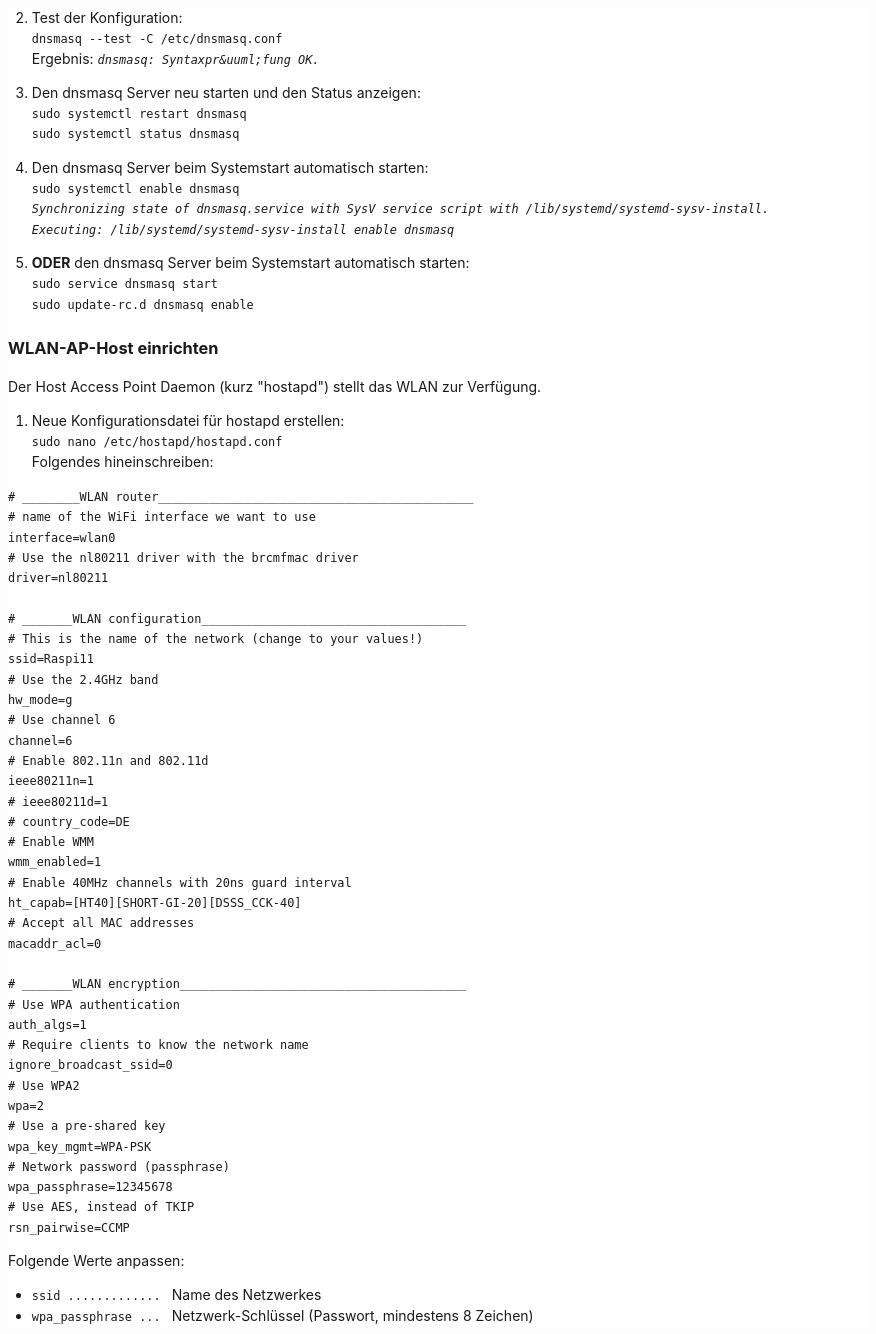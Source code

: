 2. Test der Konfiguration:   
   `dnsmasq --test -C /etc/dnsmasq.conf`   
   Ergebnis: _`dnsmasq: Syntaxpr&uuml;fung OK.`_   

3. Den dnsmasq Server neu starten und den Status anzeigen:   
   `sudo systemctl restart dnsmasq`   
   `sudo systemctl status dnsmasq`   

4. Den dnsmasq Server beim Systemstart automatisch starten:   
   `sudo systemctl enable dnsmasq`   
   _`Synchronizing state of dnsmasq.service with SysV service script with /lib/systemd/systemd-sysv-install.`_   
   _`Executing: /lib/systemd/systemd-sysv-install enable dnsmasq`_   

5. __ODER__ den dnsmasq Server beim Systemstart automatisch starten:   
   `sudo service dnsmasq start`   
   `sudo update-rc.d dnsmasq enable`   

### WLAN-AP-Host einrichten
Der Host Access Point Daemon (kurz "hostapd") stellt das WLAN zur Verf&uuml;gung.
1. Neue Konfigurationsdatei f&uuml;r hostapd erstellen:   
`sudo nano /etc/hostapd/hostapd.conf`   
Folgendes hineinschreiben:   
```
# ________WLAN router____________________________________________
# name of the WiFi interface we want to use
interface=wlan0
# Use the nl80211 driver with the brcmfmac driver
driver=nl80211

# _______WLAN configuration_____________________________________
# This is the name of the network (change to your values!)
ssid=Raspi11
# Use the 2.4GHz band
hw_mode=g
# Use channel 6
channel=6
# Enable 802.11n and 802.11d
ieee80211n=1
# ieee80211d=1
# country_code=DE
# Enable WMM
wmm_enabled=1
# Enable 40MHz channels with 20ns guard interval
ht_capab=[HT40][SHORT-GI-20][DSSS_CCK-40]
# Accept all MAC addresses
macaddr_acl=0

# _______WLAN encryption________________________________________
# Use WPA authentication
auth_algs=1
# Require clients to know the network name
ignore_broadcast_ssid=0
# Use WPA2
wpa=2
# Use a pre-shared key
wpa_key_mgmt=WPA-PSK
# Network password (passphrase)
wpa_passphrase=12345678
# Use AES, instead of TKIP
rsn_pairwise=CCMP
```
Folgende Werte anpassen:   
* `ssid ............. ` Name des Netzwerkes   
* `wpa_passphrase ... ` Netzwerk-Schl&uuml;ssel (Passwort, mindestens 8 Zeichen)   